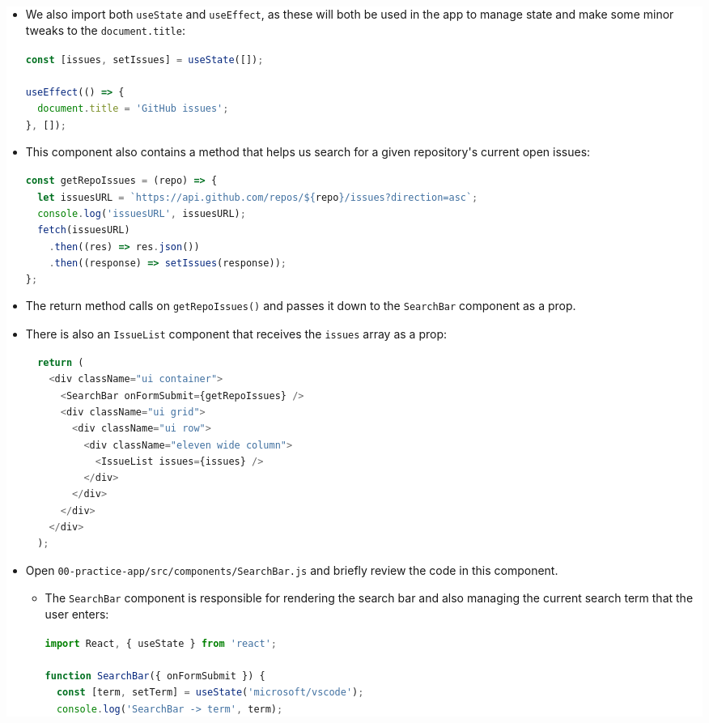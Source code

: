   * We also import both `useState` and `useEffect`, as these will both be used in the app to manage state and make some minor tweaks to the `document.title`:

     ```js
     const [issues, setIssues] = useState([]);

     useEffect(() => {
       document.title = 'GitHub issues';
     }, []);
     ```

  * This component also contains a method that helps us search for a given repository's current open issues:

     ```js
     const getRepoIssues = (repo) => {
       let issuesURL = `https://api.github.com/repos/${repo}/issues?direction=asc`;
       console.log('issuesURL', issuesURL);
       fetch(issuesURL)
         .then((res) => res.json())
         .then((response) => setIssues(response));
     };
     ```

  * The return method calls on `getRepoIssues()` and passes it down to the `SearchBar` component as a prop.

  * There is also an `IssueList` component that receives the `issues` array as a prop:

     ```js
       return (
         <div className="ui container">
           <SearchBar onFormSubmit={getRepoIssues} />
           <div className="ui grid">
             <div className="ui row">
               <div className="eleven wide column">
                 <IssueList issues={issues} />
               </div>
             </div>
           </div>
         </div>
       );
     ```

* Open `00-practice-app/src/components/SearchBar.js` and briefly review the code in this component.

  * The `SearchBar` component is responsible for rendering the search bar and also managing the current search term that the user enters:

    ```js
    import React, { useState } from 'react';

    function SearchBar({ onFormSubmit }) {
      const [term, setTerm] = useState('microsoft/vscode');
      console.log('SearchBar -> term', term);
